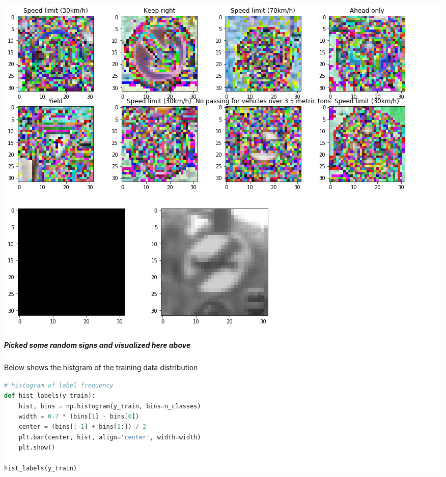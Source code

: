 

![png](./output_images/output_9_1.png)



![png](./output_images/output_9_2.png)


##### _Picked some random signs and visualized here above_

Below shows the histgram of the training data distribution


```python
# histogram of label frequency
def hist_labels(y_train):
    hist, bins = np.histogram(y_train, bins=n_classes)
    width = 0.7 * (bins[1] - bins[0])
    center = (bins[:-1] + bins[1:]) / 2
    plt.bar(center, hist, align='center', width=width)
    plt.show()

hist_labels(y_train)
```
